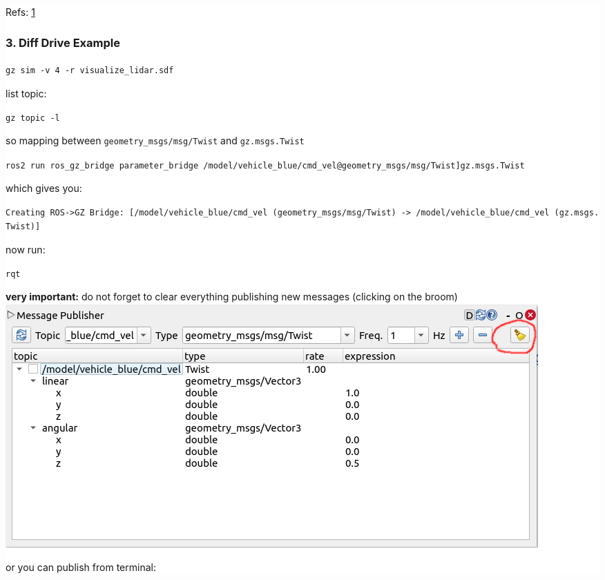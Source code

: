 
Refs: [1](https://github.com/gazebosim/ros_gz/tree/ros2/ros_gz_sim_demos#camera) 
 


### 3. Diff Drive Example

```
gz sim -v 4 -r visualize_lidar.sdf
```

list topic:

```
gz topic -l
```

so mapping between `geometry_msgs/msg/Twist` and `gz.msgs.Twist`

```
ros2 run ros_gz_bridge parameter_bridge /model/vehicle_blue/cmd_vel@geometry_msgs/msg/Twist]gz.msgs.Twist
```
which gives you: 
```
Creating ROS->GZ Bridge: [/model/vehicle_blue/cmd_vel (geometry_msgs/msg/Twist) -> /model/vehicle_blue/cmd_vel (gz.msgs.Twist)]
```

now run: 

```
rqt
```
**very important:** do not forget to clear everything publishing new messages (clicking on the broom)
<img src="images/rqt_cmd_vel.png" />


or you can publish from terminal:
